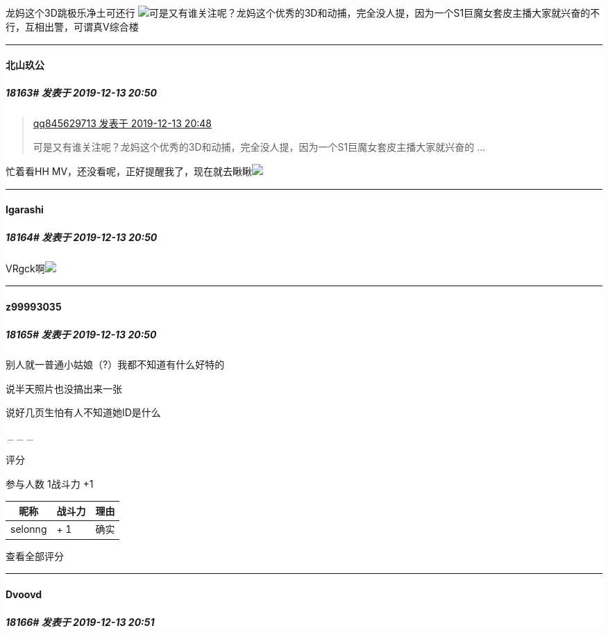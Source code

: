 龙妈这个3D跳极乐净土可还行</blockquote>
<img src="https://static.saraba1st.com/image/smiley/face2017/014.png" referrerpolicy="no-referrer">可是又有谁关注呢？龙妈这个优秀的3D和动捕，完全没人提，因为一个S1巨魔女套皮主播大家就兴奋的不行，互相出警，可谓真V综合楼


-----

####  北山玖公  
##### 18163#       发表于 2019-12-13 20:50


<blockquote><a href="httphttps://bbs.saraba1st.com/2b/forum.php?mod=redirect&amp;goto=findpost&amp;pid=45853064&amp;ptid=1857164" target="_blank">qq845629713 发表于 2019-12-13 20:48</a>

可是又有谁关注呢？龙妈这个优秀的3D和动捕，完全没人提，因为一个S1巨魔女套皮主播大家就兴奋的 ...</blockquote>
忙着看HH MV，还没看呢，正好提醒我了，现在就去瞅瞅<img src="https://static.saraba1st.com/image/smiley/face2017/068.png" referrerpolicy="no-referrer">


-----

####  Igarashi  
##### 18164#       发表于 2019-12-13 20:50


VRgck啊<img src="https://static.saraba1st.com/image/smiley/face2017/134.png" referrerpolicy="no-referrer">


-----

####  z99993035  
##### 18165#       发表于 2019-12-13 20:50


别人就一普通小姑娘（?）我都不知道有什么好特的

说半天照片也没搞出来一张


说好几页生怕有人不知道她ID是什么


﹍﹍﹍

评分


 参与人数 1战斗力 +1

|昵称|战斗力|理由|
|----|---|---|
| selonng| + 1|确实|


查看全部评分


-----

####  Dvoovd  
##### 18166#       发表于 2019-12-13 20:51
